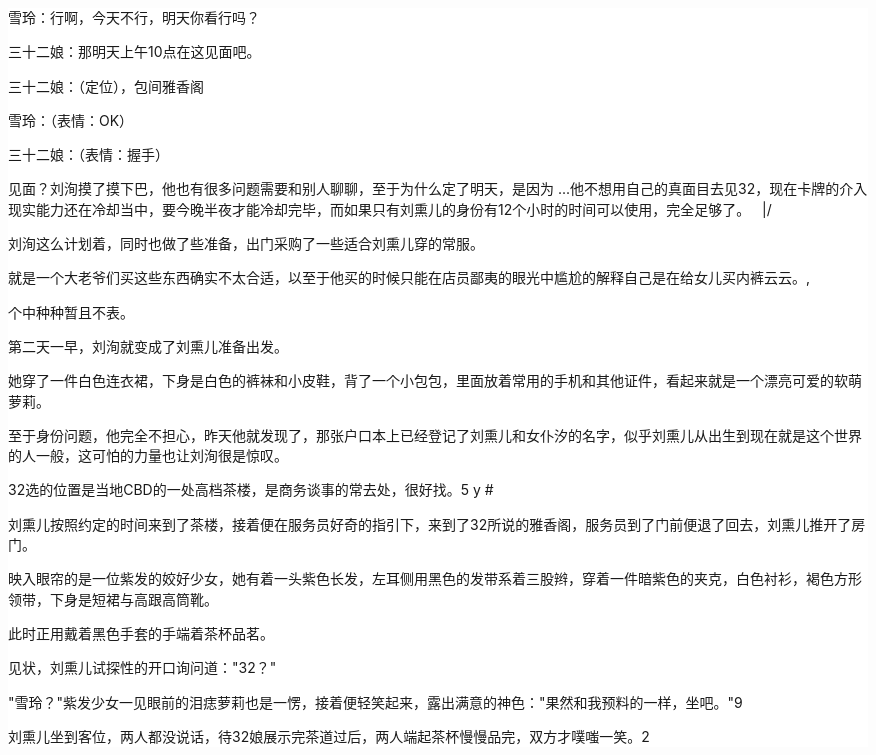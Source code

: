 雪玲：行啊，今天不行，明天你看行吗？



三十二娘：那明天上午10点在这见面吧。



三十二娘：（定位），包间雅香阁



雪玲：（表情：OK）



三十二娘：（表情：握手）





见面？刘洵摸了摸下巴，他也有很多问题需要和别人聊聊，至于为什么定了明天，是因为 ...他不想用自己的真面目去见32，现在卡牌的介入现实能力还在冷却当中，要今晚半夜才能冷却完毕，而如果只有刘熏儿的身份有12个小时的时间可以使用，完全足够了。   |/



刘洵这么计划着，同时也做了些准备，出门采购了一些适合刘熏儿穿的常服。



就是一个大老爷们买这些东西确实不太合适，以至于他买的时候只能在店员鄙夷的眼光中尴尬的解释自己是在给女儿买内裤云云。,



个中种种暂且不表。



第二天一早，刘洵就变成了刘熏儿准备出发。



她穿了一件白色连衣裙，下身是白色的裤袜和小皮鞋，背了一个小包包，里面放着常用的手机和其他证件，看起来就是一个漂亮可爱的软萌萝莉。



至于身份问题，他完全不担心，昨天他就发现了，那张户口本上已经登记了刘熏儿和女仆汐的名字，似乎刘熏儿从出生到现在就是这个世界的人一般，这可怕的力量也让刘洵很是惊叹。



32选的位置是当地CBD的一处高档茶楼，是商务谈事的常去处，很好找。5 y #



刘熏儿按照约定的时间来到了茶楼，接着便在服务员好奇的指引下，来到了32所说的雅香阁，服务员到了门前便退了回去，刘熏儿推开了房门。



映入眼帘的是一位紫发的姣好少女，她有着一头紫色长发，左耳侧用黑色的发带系着三股辫，穿着一件暗紫色的夹克，白色衬衫，褐色方形领带，下身是短裙与高跟高筒靴。



此时正用戴着黑色手套的手端着茶杯品茗。



见状，刘熏儿试探性的开口询问道："32？"



"雪玲？"紫发少女一见眼前的泪痣萝莉也是一愣，接着便轻笑起来，露出满意的神色："果然和我预料的一样，坐吧。"9



刘熏儿坐到客位，两人都没说话，待32娘展示完茶道过后，两人端起茶杯慢慢品完，双方才噗嗤一笑。2
